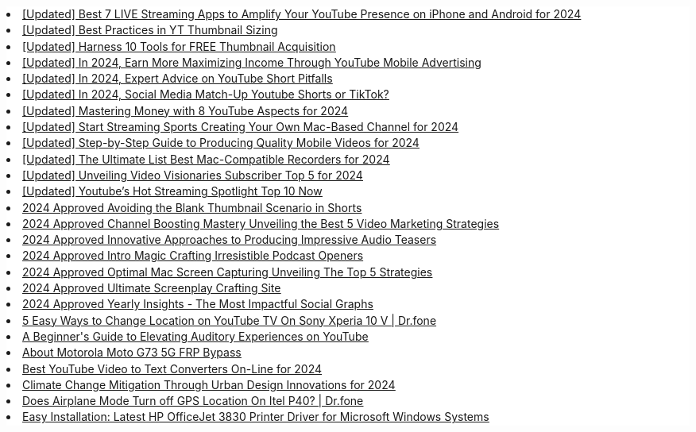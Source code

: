 <li><a href="https://youtube-lab.techidaily.com/ed-best-7-live-streaming-apps-to-amplify-your-youtube-presence-on-iphone-and-android-for-2024/"><u>[Updated] Best 7 LIVE Streaming Apps to Amplify Your YouTube Presence on iPhone and Android for 2024</u></a></li>
<li><a href="https://youtube-lab.techidaily.com/ed-best-practices-in-yt-thumbnail-sizing/"><u>[Updated] Best Practices in YT Thumbnail Sizing</u></a></li>
<li><a href="https://youtube-lab.techidaily.com/ed-harness-10-tools-for-free-thumbnail-acquisition/"><u>[Updated] Harness 10 Tools for FREE Thumbnail Acquisition</u></a></li>
<li><a href="https://youtube-lab.techidaily.com/ed-in-2024-earn-more-maximizing-income-through-youtube-mobile-advertising/"><u>[Updated] In 2024, Earn More  Maximizing Income Through YouTube Mobile Advertising</u></a></li>
<li><a href="https://youtube-lab.techidaily.com/ed-in-2024-expert-advice-on-youtube-short-pitfalls/"><u>[Updated] In 2024, Expert Advice on YouTube Short Pitfalls</u></a></li>
<li><a href="https://youtube-zero.techidaily.com/ed-in-2024-social-media-match-up-youtube-shorts-or-tiktok/"><u>[Updated] In 2024, Social Media Match-Up  Youtube Shorts or TikTok?</u></a></li>
<li><a href="https://youtube-lab.techidaily.com/ed-mastering-money-with-8-youtube-aspects-for-2024/"><u>[Updated] Mastering Money with 8 YouTube Aspects for 2024</u></a></li>
<li><a href="https://youtube-lab.techidaily.com/ed-start-streaming-sports-creating-your-own-mac-based-channel-for-2024/"><u>[Updated] Start Streaming Sports  Creating Your Own Mac-Based Channel for 2024</u></a></li>
<li><a href="https://youtube-lab.techidaily.com/ed-step-by-step-guide-to-producing-quality-mobile-videos-for-2024/"><u>[Updated] Step-by-Step Guide to Producing Quality Mobile Videos for 2024</u></a></li>
<li><a href="https://screen-video-capture.techidaily.com/updated-the-ultimate-list-best-mac-compatible-recorders-for-2024/"><u>[Updated] The Ultimate List  Best Mac-Compatible Recorders for 2024</u></a></li>
<li><a href="https://youtube-lab.techidaily.com/ed-unveiling-video-visionaries-subscriber-top-5-for-2024/"><u>[Updated] Unveiling Video Visionaries  Subscriber Top 5 for 2024</u></a></li>
<li><a href="https://youtube-lab.techidaily.com/ed-youtubes-hot-streaming-spotlight-top-10-now/"><u>[Updated] Youtube’s Hot Streaming Spotlight  Top 10 Now</u></a></li>
<li><a href="https://youtube-lab.techidaily.com/approved-avoiding-the-blank-thumbnail-scenario-in-shorts/"><u>2024 Approved  Avoiding the Blank Thumbnail Scenario in Shorts</u></a></li>
<li><a href="https://youtube-lab.techidaily.com/approved-channel-boosting-mastery-unveiling-the-best-5-video-marketing-strategies/"><u>2024 Approved  Channel Boosting Mastery  Unveiling the Best 5 Video Marketing Strategies</u></a></li>
<li><a href="https://some-knowledge.techidaily.com/2024-approved-innovative-approaches-to-producing-impressive-audio-teasers/"><u>2024 Approved  Innovative Approaches to Producing Impressive Audio Teasers</u></a></li>
<li><a href="https://extra-guidance.techidaily.com/2024-approved-intro-magic-crafting-irresistible-podcast-openers/"><u>2024 Approved  Intro Magic  Crafting Irresistible Podcast Openers</u></a></li>
<li><a href="https://desktop-recording.techidaily.com/2024-approved-optimal-mac-screen-capturing-unveiling-the-top-5-strategies/"><u>2024 Approved  Optimal Mac Screen Capturing  Unveiling The Top 5 Strategies</u></a></li>
<li><a href="https://fox-http.techidaily.com/2024-approved-ultimate-screenplay-crafting-site/"><u>2024 Approved  Ultimate Screenplay Crafting Site</u></a></li>
<li><a href="https://youtube-lab.techidaily.com/approved-yearly-insights-the-most-impactful-social-graphs/"><u>2024 Approved  Yearly Insights - The Most Impactful Social Graphs</u></a></li>
<li><a href="https://location-fake.techidaily.com/5-easy-ways-to-change-location-on-youtube-tv-on-sony-xperia-10-v-drfone-by-drfone-virtual-android/"><u>5 Easy Ways to Change Location on YouTube TV On Sony Xperia 10 V | Dr.fone</u></a></li>
<li><a href="https://youtube-lab.techidaily.com/inners-guide-to-elevating-auditory-experiences-on-youtube/"><u>A Beginner's Guide to Elevating Auditory Experiences on YouTube</u></a></li>
<li><a href="https://android-frp.techidaily.com/about-motorola-moto-g73-5g-frp-bypass-by-drfone-android/"><u>About Motorola Moto G73 5G FRP Bypass</u></a></li>
<li><a href="https://youtube-lab.techidaily.com/youtube-video-to-text-converters-on-line-for-2024/"><u>Best YouTube Video to Text Converters On-Line for 2024</u></a></li>
<li><a href="https://youtube-lab.techidaily.com/te-change-mitigation-through-urban-design-innovations-for-2024/"><u>Climate Change Mitigation Through Urban Design Innovations for 2024</u></a></li>
<li><a href="https://fake-location.techidaily.com/does-airplane-mode-turn-off-gps-location-on-itel-p40-drfone-by-drfone-virtual-android/"><u>Does Airplane Mode Turn off GPS Location On Itel P40? | Dr.fone</u></a></li>
<li><a href="https://hardware-updates.techidaily.com/easy-installation-latest-hp-officejet-3830-printer-driver-for-microsoft-windows-systems/"><u>Easy Installation: Latest HP OfficeJet 3830 Printer Driver for Microsoft Windows Systems</u></a></li>